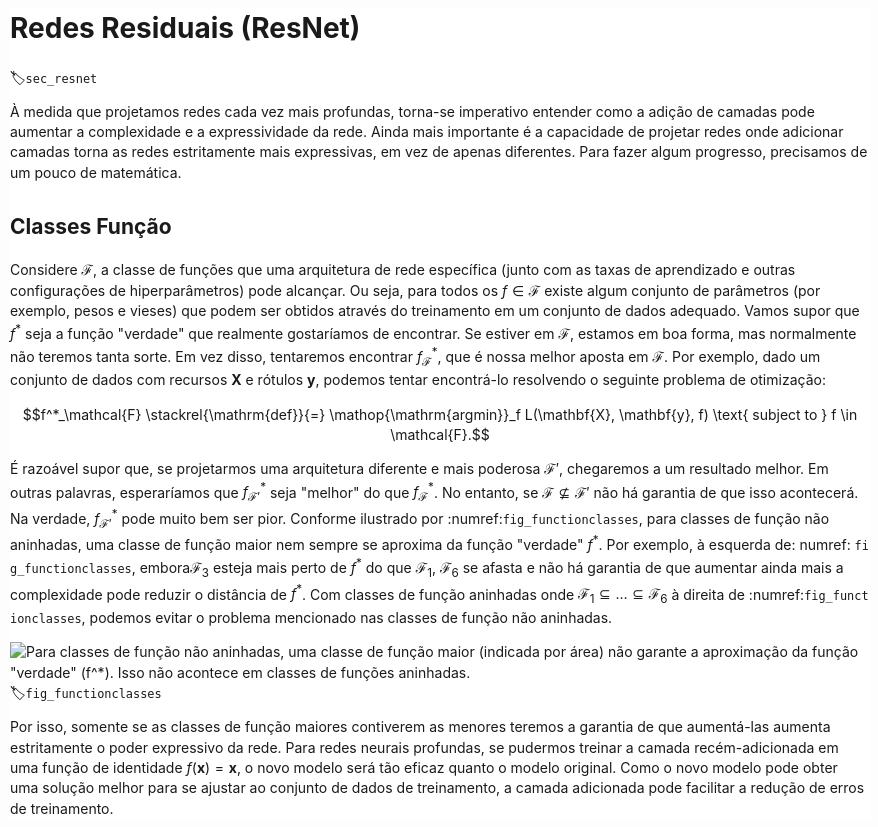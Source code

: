 # Redes Residuais (ResNet)
:label:`sec_resnet`

À medida que projetamos redes cada vez mais profundas, torna-se imperativo entender como a adição de camadas pode aumentar a complexidade e a expressividade da rede.
Ainda mais importante é a capacidade de projetar redes onde adicionar camadas torna as redes estritamente mais expressivas, em vez de apenas diferentes.
Para fazer algum progresso, precisamos de um pouco de matemática.


## Classes Função

Considere $\mathcal{F}$, a classe de funções que uma arquitetura de rede específica (junto com as taxas de aprendizado e outras configurações de hiperparâmetros) pode alcançar.
Ou seja, para todos os $f \in \mathcal{F}$ existe algum conjunto de parâmetros (por exemplo, pesos e vieses) que podem ser obtidos através do treinamento em um conjunto de dados adequado.
Vamos supor que $f^*$ seja a função "verdade" que realmente gostaríamos de encontrar.
Se estiver em $\mathcal{F}$, estamos em boa forma, mas normalmente não teremos tanta sorte.
Em vez disso, tentaremos encontrar $f^*_\mathcal{F}$, que é nossa melhor aposta em $\mathcal{F}$.
Por exemplo,
dado um conjunto de dados com recursos $\mathbf{X}$
e rótulos $\mathbf{y}$,
podemos tentar encontrá-lo resolvendo o seguinte problema de otimização:

$$f^*_\mathcal{F} \stackrel{\mathrm{def}}{=} \mathop{\mathrm{argmin}}_f L(\mathbf{X}, \mathbf{y}, f) \text{ subject to } f \in \mathcal{F}.$$

É razoável supor que, se projetarmos uma arquitetura diferente e mais poderosa $\mathcal{F}'$, chegaremos a um resultado melhor. Em outras palavras, esperaríamos que $f^*_{\mathcal{F}'}$ seja "melhor" do que $f^*_{\mathcal{F}}$. No entanto, se $\mathcal{F} \not\subseteq \mathcal{F}'$ não há garantia de que isso acontecerá. Na verdade, $f^*_{\mathcal{F}'}$ pode muito bem ser pior.
Conforme ilustrado por :numref:`fig_functionclasses`,
para classes de função não aninhadas, uma classe de função maior nem sempre se aproxima da função "verdade" $f^*$. Por exemplo,
à esquerda de: numref: `fig_functionclasses`,
embora$\mathcal{F}_3$ esteja mais perto de  $f^*$ do que $\mathcal{F}_1$, $\mathcal{F}_6$ se afasta e não há garantia de que aumentar ainda mais a complexidade pode reduzir o distância de $f^*$.
Com classes de função aninhadas
onde $\mathcal{F}_1 \subseteq \ldots \subseteq \mathcal{F}_6$
à direita de :numref:`fig_functionclasses`,
podemos evitar o problema mencionado nas classes de função não aninhadas.


![Para classes de função não aninhadas, uma classe de função maior (indicada por área) não garante a aproximação da função "verdade" ($f^*$). Isso não acontece em classes de funções aninhadas.](../img/functionclasses.svg)
:label:`fig_functionclasses`

Por isso,
somente se as classes de função maiores contiverem as menores teremos a garantia de que aumentá-las aumenta estritamente o poder expressivo da rede.
Para redes neurais profundas,
se pudermos
treinar a camada recém-adicionada em uma função de identidade $f(\mathbf{x}) = \mathbf{x}$, o novo modelo será tão eficaz quanto o modelo original. Como o novo modelo pode obter uma solução melhor para se ajustar ao conjunto de dados de treinamento, a camada adicionada pode facilitar a redução de erros de treinamento.
